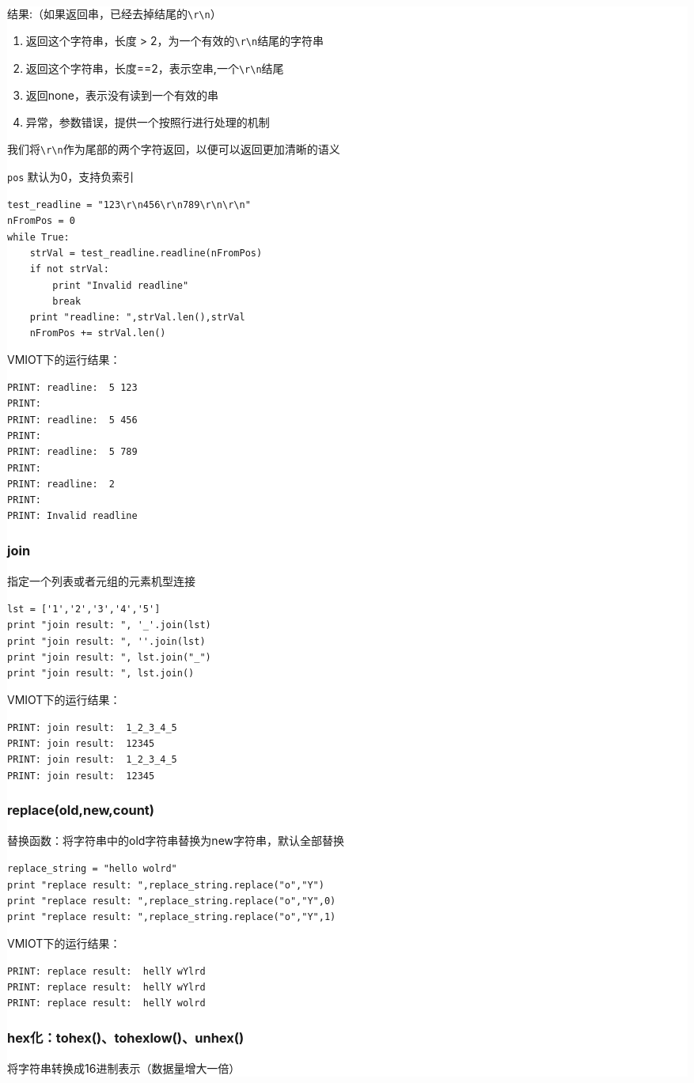 结果:（如果返回串，已经去掉结尾的``\r\n``） 

1. 返回这个字符串，长度 > 2，为一个有效的``\r\n``结尾的字符串 

2. 返回这个字符串，长度==2，表示空串,一个``\r\n``结尾
3. 返回none，表示没有读到一个有效的串
4. 异常，参数错误，提供一个按照行进行处理的机制 

我们将``\r\n``作为尾部的两个字符返回，以便可以返回更加清晰的语义 

``pos`` 默认为0，支持负索引
```
test_readline = "123\r\n456\r\n789\r\n\r\n"
nFromPos = 0
while True:
	strVal = test_readline.readline(nFromPos)
	if not strVal:
		print "Invalid readline"
		break
	print "readline: ",strVal.len(),strVal
	nFromPos += strVal.len()
```
VMIOT下的运行结果：
```
PRINT: readline:  5 123
PRINT:
PRINT: readline:  5 456
PRINT:
PRINT: readline:  5 789
PRINT:
PRINT: readline:  2
PRINT:
PRINT: Invalid readline
```
### join
指定一个列表或者元组的元素机型连接
```
lst = ['1','2','3','4','5']
print "join result: ", '_'.join(lst)
print "join result: ", ''.join(lst)
print "join result: ", lst.join("_")
print "join result: ", lst.join()
```
VMIOT下的运行结果：
```
PRINT: join result:  1_2_3_4_5
PRINT: join result:  12345
PRINT: join result:  1_2_3_4_5
PRINT: join result:  12345
```
### replace(old,new,count)
替换函数：将字符串中的old字符串替换为new字符串，默认全部替换
```
replace_string = "hello wolrd"
print "replace result: ",replace_string.replace("o","Y")
print "replace result: ",replace_string.replace("o","Y",0)
print "replace result: ",replace_string.replace("o","Y",1)
```
VMIOT下的运行结果：
```
PRINT: replace result:  hellY wYlrd
PRINT: replace result:  hellY wYlrd
PRINT: replace result:  hellY wolrd
```
### hex化：tohex()、tohexlow()、unhex()
将字符串转换成16进制表示（数据量增大一倍）